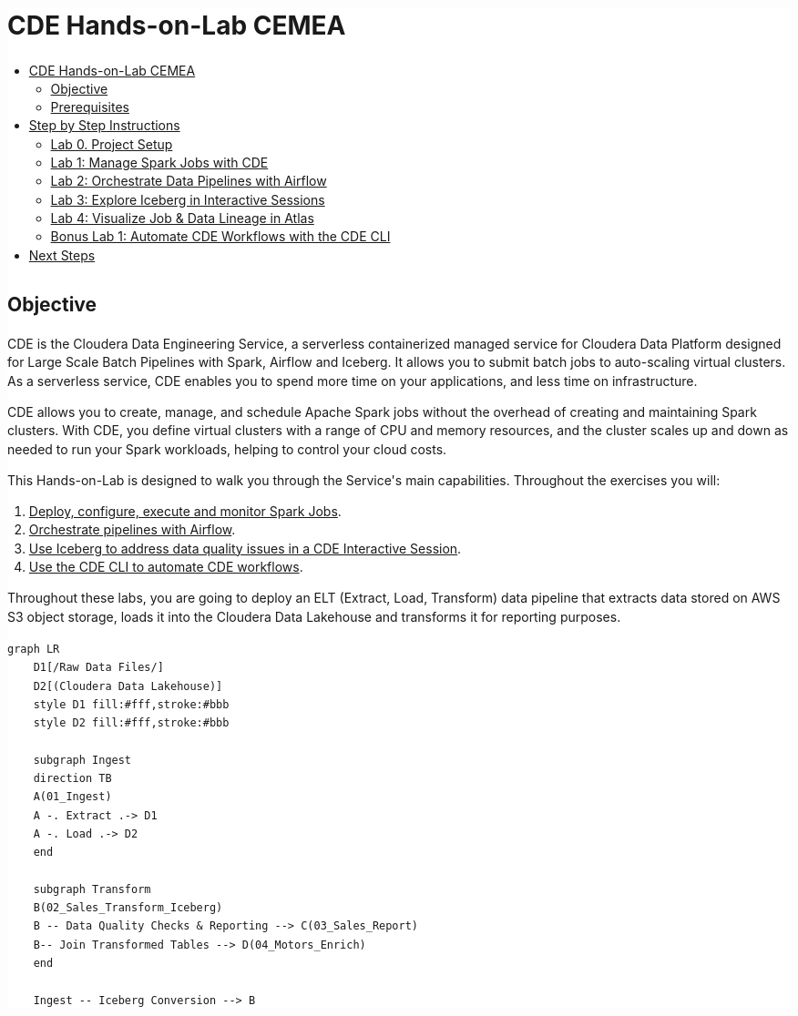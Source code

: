 # CDE Hands-on-Lab CEMEA

- [CDE Hands-on-Lab CEMEA](#cde-hands-on-lab-cemea)
  - [Objective](#objective)
  - [Prerequisites](#prerequisites)
- [Step by Step Instructions](#step-by-step-instructions)
  - [Lab 0. Project Setup](#lab-0-project-setup)
  - [Lab 1: Manage Spark Jobs with CDE](#lab-1-manage-spark-jobs-with-cde)
  - [Lab 2: Orchestrate Data Pipelines with Airflow](#lab-2-orchestrate-data-pipelines-with-airflow)
  - [Lab 3: Explore Iceberg in Interactive Sessions](#lab-3-explore-iceberg-in-interactive-sessions)
  - [Lab 4: Visualize Job \& Data Lineage in Atlas](#lab-4-automate-cde-workflows-with-the-cde-cli)
  - [Bonus Lab 1: Automate CDE Workflows with the CDE CLI](#bonus-lab-1-visualize-job--data-lineage-in-atlas)
- [Next Steps](#next-steps)

## Objective

CDE is the Cloudera Data Engineering Service, a serverless containerized managed service for Cloudera Data Platform designed for Large Scale Batch Pipelines with Spark, Airflow and Iceberg. It allows you to submit batch jobs to auto-scaling virtual clusters. As a serverless service, CDE enables you to spend more time on your applications, and less time on infrastructure.

CDE allows you to create, manage, and schedule Apache Spark jobs without the overhead of creating and maintaining Spark clusters. With CDE, you define virtual clusters with a range of CPU and memory resources, and the cluster scales up and down as needed to run your Spark workloads, helping to control your cloud costs.

This Hands-on-Lab is designed to walk you through the Service's main capabilities. Throughout the exercises you will:

1. [Deploy, configure, execute and monitor Spark Jobs](#lab-1-manage-spark-jobs-with-cde).
2. [Orchestrate pipelines with Airflow](#lab-2-orchestrate-data-pipelines-with-airflow).
3. [Use Iceberg to address data quality issues in a CDE Interactive Session](#lab-3-explore-iceberg-in-interactive-sessions).
4. [Use the CDE CLI to automate CDE workflows](#lab-4-automate-cde-workflows-with-the-cde-cli).

Throughout these labs, you are going to deploy an ELT (Extract, Load, Transform) data pipeline that extracts data stored on AWS S3 object storage, loads it into the Cloudera Data Lakehouse and transforms it for reporting purposes.

```mermaid
graph LR
    D1[/Raw Data Files/]
    D2[(Cloudera Data Lakehouse)]
    style D1 fill:#fff,stroke:#bbb
    style D2 fill:#fff,stroke:#bbb

    subgraph Ingest
    direction TB
    A(01_Ingest)
    A -. Extract .-> D1
    A -. Load .-> D2
    end    

    subgraph Transform
    B(02_Sales_Transform_Iceberg)
    B -- Data Quality Checks & Reporting --> C(03_Sales_Report)
    B-- Join Transformed Tables --> D(04_Motors_Enrich)
    end

    Ingest -- Iceberg Conversion --> B
```
